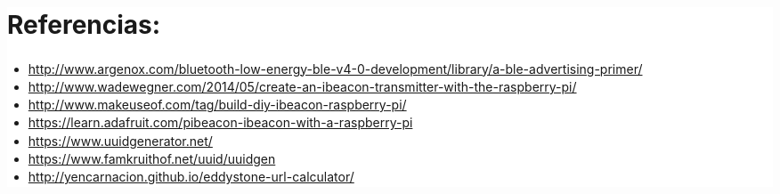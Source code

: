# Referencias:
* http://www.argenox.com/bluetooth-low-energy-ble-v4-0-development/library/a-ble-advertising-primer/
* http://www.wadewegner.com/2014/05/create-an-ibeacon-transmitter-with-the-raspberry-pi/
* http://www.makeuseof.com/tag/build-diy-ibeacon-raspberry-pi/
* https://learn.adafruit.com/pibeacon-ibeacon-with-a-raspberry-pi
* https://www.uuidgenerator.net/
* https://www.famkruithof.net/uuid/uuidgen
* http://yencarnacion.github.io/eddystone-url-calculator/
